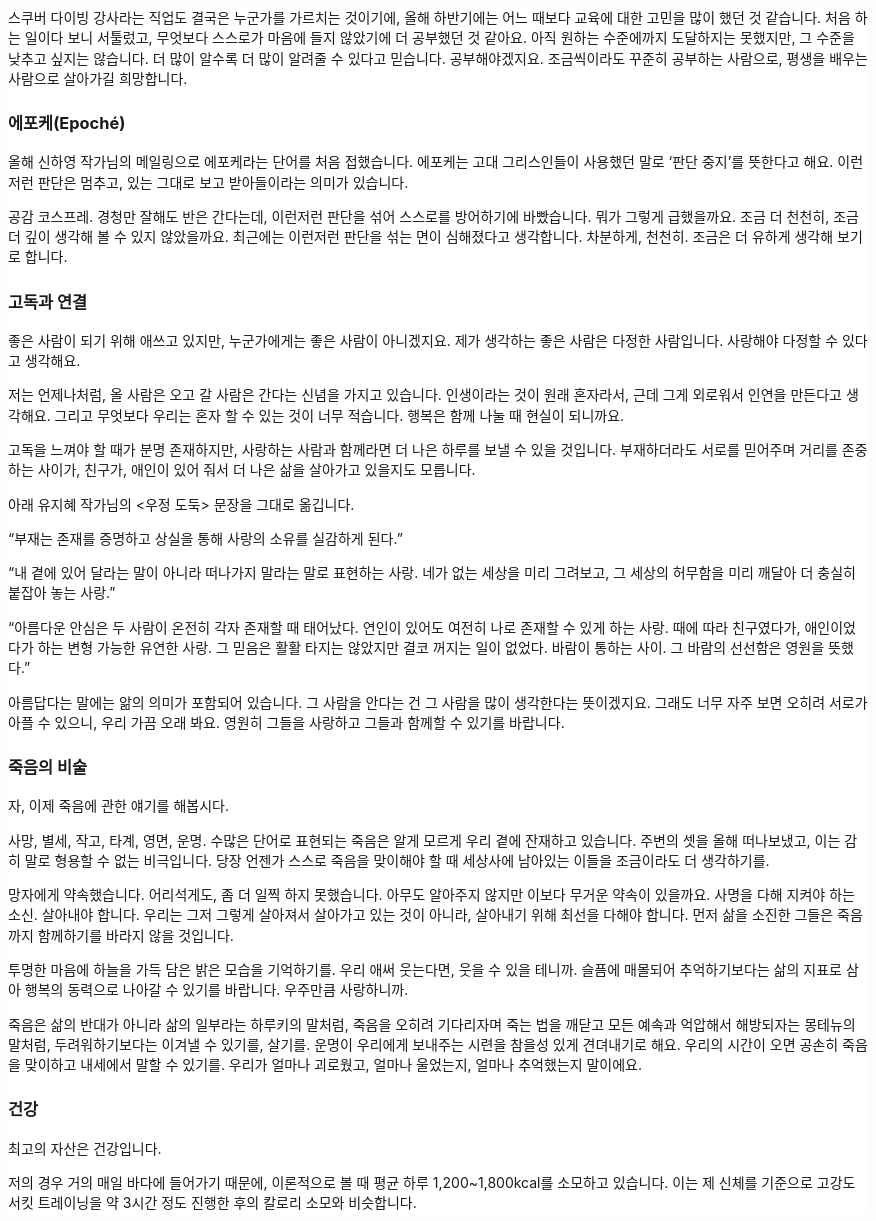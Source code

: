 스쿠버 다이빙 강사라는 직업도 결국은 누군가를 가르치는 것이기에, 올해 하반기에는 어느 때보다 교육에 대한 고민을 많이 했던 것 같습니다. 처음 하는 일이다 보니 서툴렀고, 무엇보다 스스로가 마음에 들지 않았기에 더 공부했던 것 같아요. 아직 원하는 수준에까지 도달하지는 못했지만, 그 수준을 낮추고 싶지는 않습니다. 더 많이 알수록 더 많이 알려줄 수 있다고 믿습니다. 공부해야겠지요. 조금씩이라도 꾸준히 공부하는 사람으로, 평생을 배우는 사람으로 살아가길 희망합니다.

### 에포케(Epoché)

올해 신하영 작가님의 메일링으로 에포케라는 단어를 처음 접했습니다. 에포케는 고대 그리스인들이 사용했던 말로 ‘판단 중지’를 뜻한다고 해요. 이런저런 판단은 멈추고, 있는 그대로 보고 받아들이라는 의미가 있습니다.

공감 코스프레. 경청만 잘해도 반은 간다는데, 이런저런 판단을 섞어 스스로를 방어하기에 바빴습니다. 뭐가 그렇게 급했을까요. 조금 더 천천히, 조금 더 깊이 생각해 볼 수 있지 않았을까요. 최근에는 이런저런 판단을 섞는 면이 심해졌다고 생각합니다. 차분하게, 천천히. 조금은 더 유하게 생각해 보기로 합니다.

### 고독과 연결

좋은 사람이 되기 위해 애쓰고 있지만, 누군가에게는 좋은 사람이 아니겠지요. 제가 생각하는 좋은 사람은 다정한 사람입니다. 사랑해야 다정할 수 있다고 생각해요.

저는 언제나처럼, 올 사람은 오고 갈 사람은 간다는 신념을 가지고 있습니다. 인생이라는 것이 원래 혼자라서, 근데 그게 외로워서 인연을 만든다고 생각해요. 그리고 무엇보다 우리는 혼자 할 수 있는 것이 너무 적습니다. 행복은 함께 나눌 때 현실이 되니까요.

고독을 느껴야 할 때가 분명 존재하지만, 사랑하는 사람과 함께라면 더 나은 하루를 보낼 수 있을 것입니다. 부재하더라도 서로를 믿어주며 거리를 존중하는 사이가, 친구가, 애인이 있어 줘서 더 나은 삶을 살아가고 있을지도 모릅니다.

아래 유지혜 작가님의 <우정 도둑> 문장을 그대로 옮깁니다.

“부재는 존재를 증명하고 상실을 통해 사랑의 소유를 실감하게 된다.”

“내 곁에 있어 달라는 말이 아니라 떠나가지 말라는 말로 표현하는 사랑. 네가 없는 세상을 미리 그려보고, 그 세상의 허무함을 미리 깨달아 더 충실히 붙잡아 놓는 사랑.”

“아름다운 안심은 두 사람이 온전히 각자 존재할 때 태어났다. 연인이 있어도 여전히 나로 존재할 수 있게 하는 사랑. 때에 따라 친구였다가, 애인이었다가 하는 변형 가능한 유연한 사랑. 그 믿음은 활활 타지는 않았지만 결코 꺼지는 일이 없었다. 바람이 통하는 사이. 그 바람의 선선함은 영원을 뜻했다.”

아름답다는 말에는 앎의 의미가 포함되어 있습니다. 그 사람을 안다는 건 그 사람을 많이 생각한다는 뜻이겠지요. 그래도 너무 자주 보면 오히려 서로가 아플 수 있으니, 우리 가끔 오래 봐요. 영원히 그들을 사랑하고 그들과 함께할 수 있기를 바랍니다.

### 죽음의 비술

자, 이제 죽음에 관한 얘기를 해봅시다.

사망, 별세, 작고, 타계, 영면, 운명. 수많은 단어로 표현되는 죽음은 알게 모르게 우리 곁에 잔재하고 있습니다. 주변의 셋을 올해 떠나보냈고, 이는 감히 말로 형용할 수 없는 비극입니다. 당장 언젠가 스스로 죽음을 맞이해야 할 때 세상사에 남아있는 이들을 조금이라도 더 생각하기를.

망자에게 약속했습니다. 어리석게도, 좀 더 일찍 하지 못했습니다. 아무도 알아주지 않지만 이보다 무거운 약속이 있을까요. 사명을 다해 지켜야 하는 소신. 살아내야 합니다. 우리는 그저 그렇게 살아져서 살아가고 있는 것이 아니라, 살아내기 위해 최선을 다해야 합니다. 먼저 삶을 소진한 그들은 죽음까지 함께하기를 바라지 않을 것입니다.

투명한 마음에 하늘을 가득 담은 밝은 모습을 기억하기를. 우리 애써 웃는다면, 웃을 수 있을 테니까. 슬픔에 매몰되어 추억하기보다는 삶의 지표로 삼아 행복의 동력으로 나아갈 수 있기를 바랍니다. 우주만큼 사랑하니까.

죽음은 삶의 반대가 아니라 삶의 일부라는 하루키의 말처럼, 죽음을 오히려 기다리자며 죽는 법을 깨닫고 모든 예속과 억압해서 해방되자는 몽테뉴의 말처럼, 두려워하기보다는 이겨낼 수 있기를, 살기를. 운명이 우리에게 보내주는 시련을 참을성 있게 견뎌내기로 해요. 우리의 시간이 오면 공손히 죽음을 맞이하고 내세에서 말할 수 있기를. 우리가 얼마나 괴로웠고, 얼마나 울었는지, 얼마나 추억했는지 말이에요.

### 건강

최고의 자산은 건강입니다.

저의 경우 거의 매일 바다에 들어가기 때문에, 이론적으로 볼 때 평균 하루 1,200~1,800kcal를 소모하고 있습니다. 이는 제 신체를 기준으로 고강도 서킷 트레이닝을 약 3시간 정도 진행한 후의 칼로리 소모와 비슷합니다.
